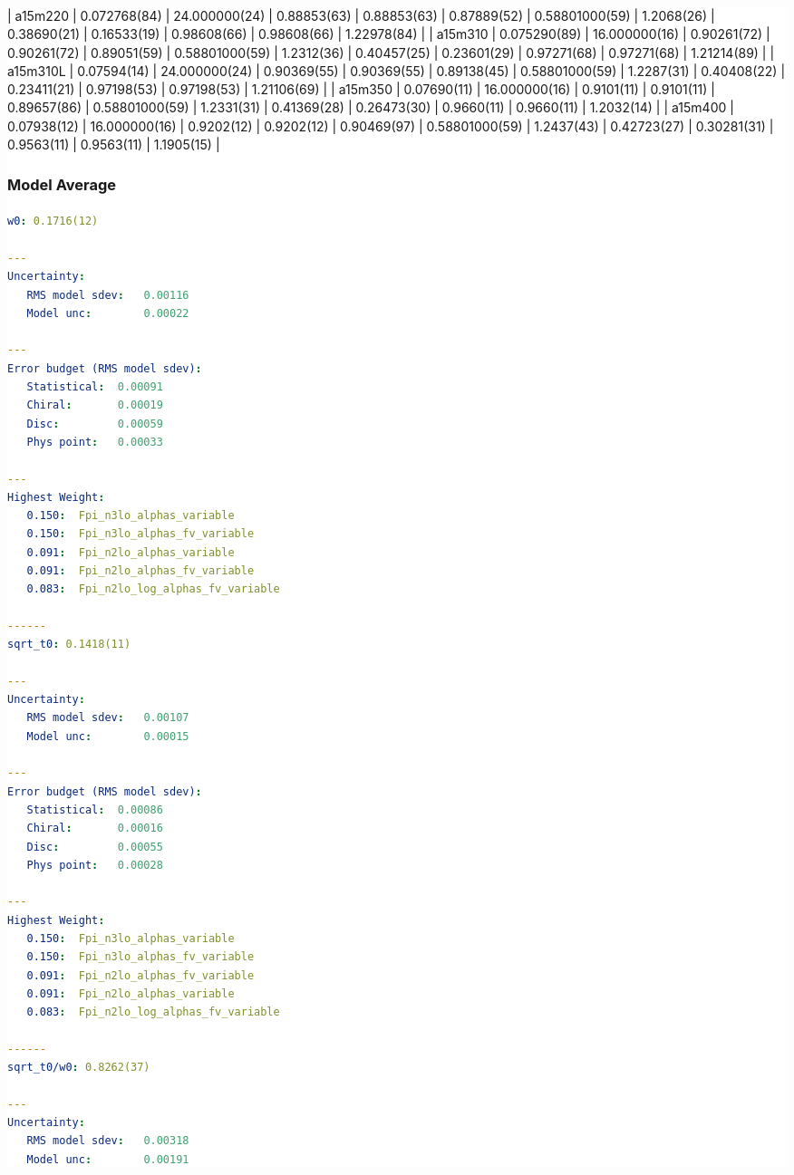 | a15m220 | 0.072768(84) | 24.000000(24) | 0.88853(63) | 0.88853(63) | 0.87889(52) | 0.58801000(59) | 1.2068(26) | 0.38690(21) | 0.16533(19) | 0.98608(66) | 0.98608(66) | 1.22978(84) |
| a15m310 | 0.075290(89) | 16.000000(16) | 0.90261(72) | 0.90261(72) | 0.89051(59) | 0.58801000(59) | 1.2312(36) | 0.40457(25) | 0.23601(29) | 0.97271(68) | 0.97271(68) | 1.21214(89) |
| a15m310L | 0.07594(14) | 24.000000(24) | 0.90369(55) | 0.90369(55) | 0.89138(45) | 0.58801000(59) | 1.2287(31) | 0.40408(22) | 0.23411(21) | 0.97198(53) | 0.97198(53) | 1.21106(69) |
| a15m350 | 0.07690(11) | 16.000000(16) | 0.9101(11) | 0.9101(11) | 0.89657(86) | 0.58801000(59) | 1.2331(31) | 0.41369(28) | 0.26473(30) | 0.9660(11) | 0.9660(11) | 1.2032(14) |
| a15m400 | 0.07938(12) | 16.000000(16) | 0.9202(12) | 0.9202(12) | 0.90469(97) | 0.58801000(59) | 1.2437(43) | 0.42723(27) | 0.30281(31) | 0.9563(11) | 0.9563(11) | 1.1905(15) |

### Model Average
```yaml
w0: 0.1716(12)

---
Uncertainty: 
   RMS model sdev:   0.00116 
   Model unc:        0.00022 

---
Error budget (RMS model sdev): 
   Statistical:  0.00091 
   Chiral:       0.00019 
   Disc:         0.00059 
   Phys point:   0.00033 

---
Highest Weight: 
   0.150:  Fpi_n3lo_alphas_variable
   0.150:  Fpi_n3lo_alphas_fv_variable
   0.091:  Fpi_n2lo_alphas_variable
   0.091:  Fpi_n2lo_alphas_fv_variable
   0.083:  Fpi_n2lo_log_alphas_fv_variable

------
sqrt_t0: 0.1418(11)

---
Uncertainty: 
   RMS model sdev:   0.00107 
   Model unc:        0.00015 

---
Error budget (RMS model sdev): 
   Statistical:  0.00086 
   Chiral:       0.00016 
   Disc:         0.00055 
   Phys point:   0.00028 

---
Highest Weight: 
   0.150:  Fpi_n3lo_alphas_variable
   0.150:  Fpi_n3lo_alphas_fv_variable
   0.091:  Fpi_n2lo_alphas_fv_variable
   0.091:  Fpi_n2lo_alphas_variable
   0.083:  Fpi_n2lo_log_alphas_fv_variable

------
sqrt_t0/w0: 0.8262(37)

---
Uncertainty: 
   RMS model sdev:   0.00318 
   Model unc:        0.00191 
```